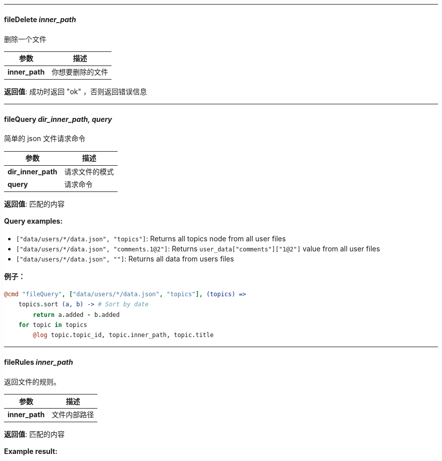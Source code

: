 ```coffeescript
```


---


#### fileDelete _inner_path_
删除一个文件

参数        | 描述
             --- | ---
**inner_path**   | 你想要删除的文件

**返回值**: 成功时返回 "ok" ，否则返回错误信息


---


#### fileQuery _dir_inner_path, query_
简单的 json 文件请求命令

参数            | 描述
                 --- | ---
**dir_inner_path**   | 请求文件的模式
**query**            | 请求命令

**返回值**: <list> 匹配的内容

**Query examples:**

 - `["data/users/*/data.json", "topics"]`: Returns all topics node from all user files
 - `["data/users/*/data.json", "comments.1@2"]`: Returns `user_data["comments"]["1@2"]` value from all user files
 - `["data/users/*/data.json", ""]`: Returns all data from users files

**例子：**
```coffeescript
@cmd "fileQuery", ["data/users/*/data.json", "topics"], (topics) =>
	topics.sort (a, b) -> # Sort by date
		return a.added - b.added
	for topic in topics
		@log topic.topic_id, topic.inner_path, topic.title
```


---


#### fileRules _inner_path_
返回文件的规则。

参数            | 描述
                 --- | ---
**inner_path**       | 文件内部路径

**返回值**: <list> 匹配的内容

**Example result:**
